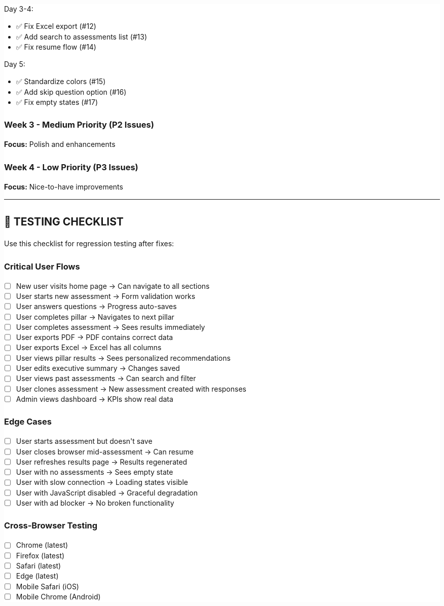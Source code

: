 Day 3-4:
- ✅ Fix Excel export (#12)
- ✅ Add search to assessments list (#13)
- ✅ Fix resume flow (#14)

Day 5:
- ✅ Standardize colors (#15)
- ✅ Add skip question option (#16)
- ✅ Fix empty states (#17)

### Week 3 - Medium Priority (P2 Issues)
**Focus:** Polish and enhancements

### Week 4 - Low Priority (P3 Issues)
**Focus:** Nice-to-have improvements

---

## 📝 TESTING CHECKLIST

Use this checklist for regression testing after fixes:

### Critical User Flows
- [ ] New user visits home page → Can navigate to all sections
- [ ] User starts new assessment → Form validation works
- [ ] User answers questions → Progress auto-saves
- [ ] User completes pillar → Navigates to next pillar
- [ ] User completes assessment → Sees results immediately
- [ ] User exports PDF → PDF contains correct data
- [ ] User exports Excel → Excel has all columns
- [ ] User views pillar results → Sees personalized recommendations
- [ ] User edits executive summary → Changes saved
- [ ] User views past assessments → Can search and filter
- [ ] User clones assessment → New assessment created with responses
- [ ] Admin views dashboard → KPIs show real data

### Edge Cases
- [ ] User starts assessment but doesn't save
- [ ] User closes browser mid-assessment → Can resume
- [ ] User refreshes results page → Results regenerated
- [ ] User with no assessments → Sees empty state
- [ ] User with slow connection → Loading states visible
- [ ] User with JavaScript disabled → Graceful degradation
- [ ] User with ad blocker → No broken functionality

### Cross-Browser Testing
- [ ] Chrome (latest)
- [ ] Firefox (latest)
- [ ] Safari (latest)
- [ ] Edge (latest)
- [ ] Mobile Safari (iOS)
- [ ] Mobile Chrome (Android)
